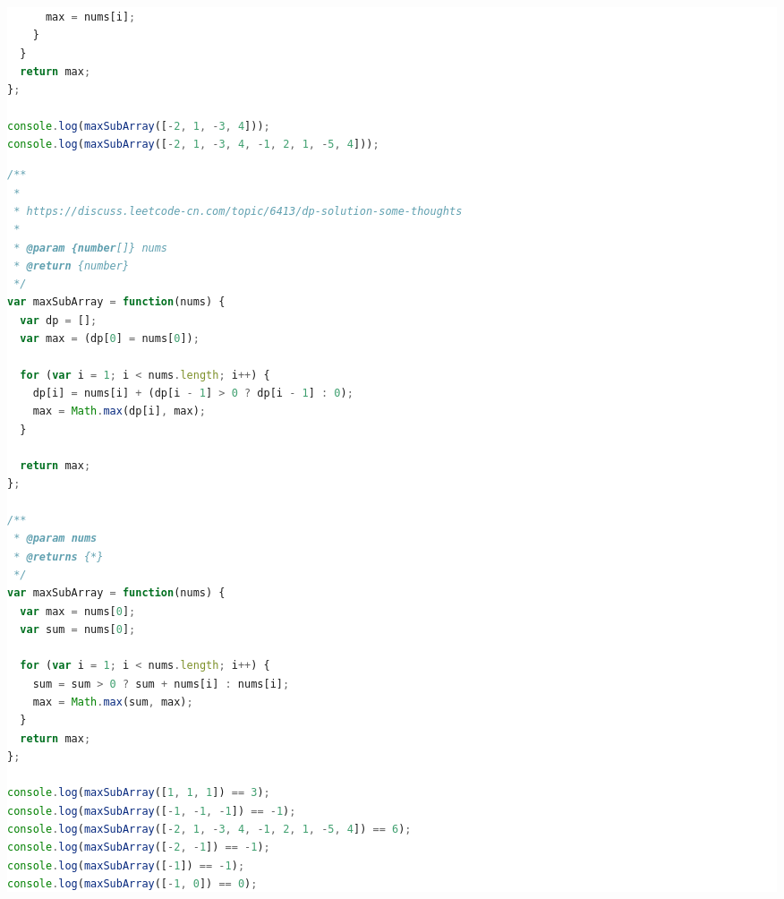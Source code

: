 ```js
      max = nums[i];
    }
  }
  return max;
};

console.log(maxSubArray([-2, 1, -3, 4]));
console.log(maxSubArray([-2, 1, -3, 4, -1, 2, 1, -5, 4]));
```

```js
/**
 *
 * https://discuss.leetcode-cn.com/topic/6413/dp-solution-some-thoughts
 *
 * @param {number[]} nums
 * @return {number}
 */
var maxSubArray = function(nums) {
  var dp = [];
  var max = (dp[0] = nums[0]);

  for (var i = 1; i < nums.length; i++) {
    dp[i] = nums[i] + (dp[i - 1] > 0 ? dp[i - 1] : 0);
    max = Math.max(dp[i], max);
  }

  return max;
};

/**
 * @param nums
 * @returns {*}
 */
var maxSubArray = function(nums) {
  var max = nums[0];
  var sum = nums[0];

  for (var i = 1; i < nums.length; i++) {
    sum = sum > 0 ? sum + nums[i] : nums[i];
    max = Math.max(sum, max);
  }
  return max;
};

console.log(maxSubArray([1, 1, 1]) == 3);
console.log(maxSubArray([-1, -1, -1]) == -1);
console.log(maxSubArray([-2, 1, -3, 4, -1, 2, 1, -5, 4]) == 6);
console.log(maxSubArray([-2, -1]) == -1);
console.log(maxSubArray([-1]) == -1);
console.log(maxSubArray([-1, 0]) == 0);
```
